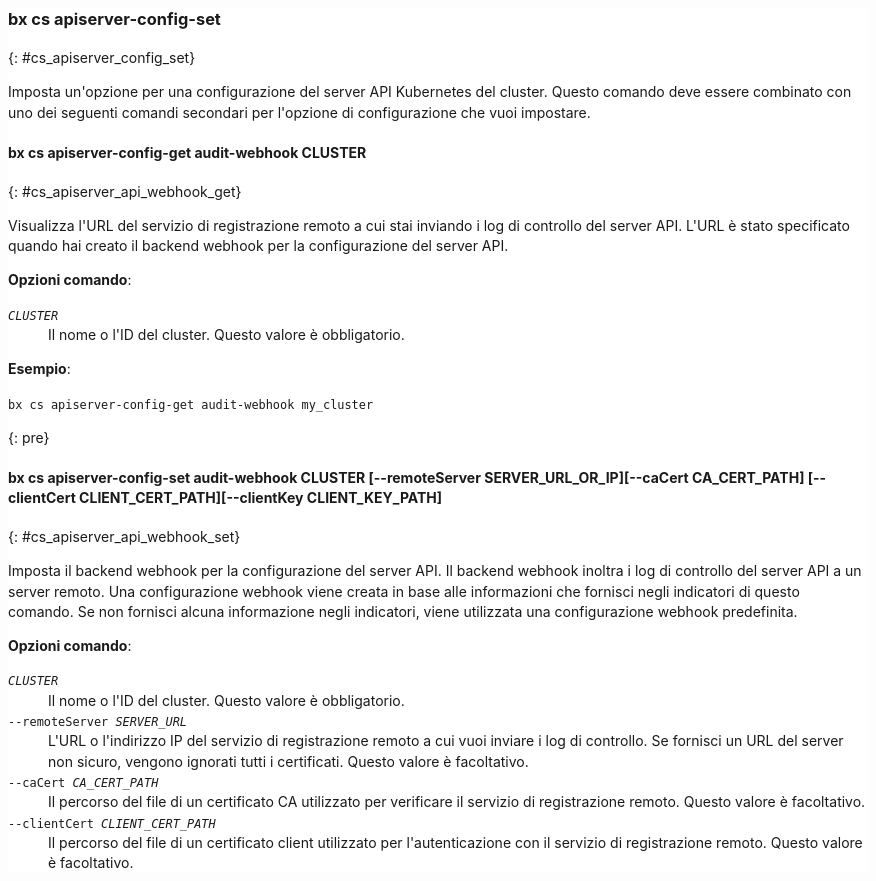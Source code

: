 
### bx cs apiserver-config-set
{: #cs_apiserver_config_set}

Imposta un'opzione per una configurazione del server API Kubernetes del cluster. Questo comando deve essere combinato con uno dei seguenti comandi secondari per l'opzione di configurazione che vuoi impostare.

#### bx cs apiserver-config-get audit-webhook CLUSTER
{: #cs_apiserver_api_webhook_get}

Visualizza l'URL del servizio di registrazione remoto a cui stai inviando i log di controllo del server API. L'URL è stato specificato quando hai creato il backend webhook per la configurazione del server API.

<strong>Opzioni comando</strong>:

   <dl>
   <dt><code><em>CLUSTER</em></code></dt>
   <dd>Il nome o l'ID del cluster. Questo valore è obbligatorio.</dd>
   </dl>

**Esempio**:

  ```
  bx cs apiserver-config-get audit-webhook my_cluster
  ```
  {: pre}

#### bx cs apiserver-config-set audit-webhook CLUSTER [--remoteServer SERVER_URL_OR_IP][--caCert CA_CERT_PATH] [--clientCert CLIENT_CERT_PATH][--clientKey CLIENT_KEY_PATH]
{: #cs_apiserver_api_webhook_set}

Imposta il backend webhook per la configurazione del server API. Il backend webhook inoltra i log di controllo del server API a un server remoto. Una configurazione webhook viene creata in base alle informazioni che fornisci negli indicatori di questo comando. Se non fornisci alcuna informazione negli indicatori, viene utilizzata una configurazione webhook predefinita.

<strong>Opzioni comando</strong>:

   <dl>
   <dt><code><em>CLUSTER</em></code></dt>
   <dd>Il nome o l'ID del cluster. Questo valore è obbligatorio.</dd>

   <dt><code>--remoteServer <em>SERVER_URL</em></code></dt>
   <dd>L'URL o l'indirizzo IP del servizio di registrazione remoto a cui vuoi inviare i log di controllo. Se fornisci un URL del server non sicuro, vengono ignorati tutti i certificati. Questo valore è facoltativo.</dd>

   <dt><code>--caCert <em>CA_CERT_PATH</em></code></dt>
   <dd>Il percorso del file di un certificato CA utilizzato per verificare il servizio di registrazione remoto. Questo valore è facoltativo.</dd>

   <dt><code>--clientCert <em>CLIENT_CERT_PATH</em></code></dt>
   <dd>Il percorso del file di un certificato client utilizzato per l'autenticazione con il servizio di registrazione remoto. Questo valore è facoltativo.</dd>
